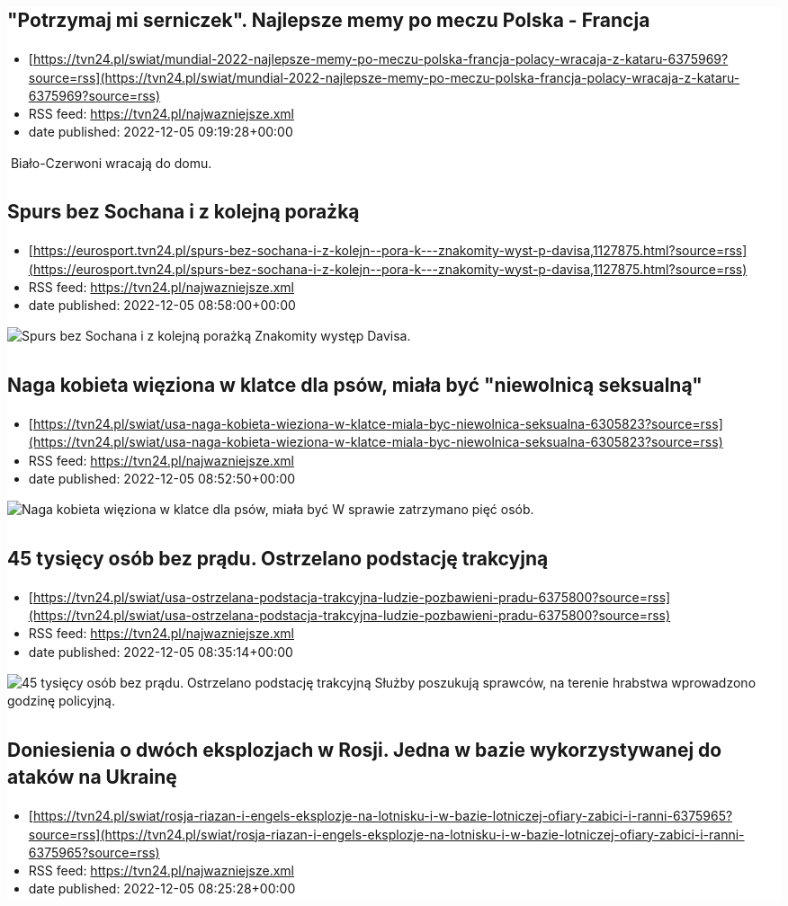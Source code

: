 ## "Potrzymaj mi serniczek". Najlepsze memy po meczu Polska - Francja
 - [https://tvn24.pl/swiat/mundial-2022-najlepsze-memy-po-meczu-polska-francja-polacy-wracaja-z-kataru-6375969?source=rss](https://tvn24.pl/swiat/mundial-2022-najlepsze-memy-po-meczu-polska-francja-polacy-wracaja-z-kataru-6375969?source=rss)
 - RSS feed: https://tvn24.pl/najwazniejsze.xml
 - date published: 2022-12-05 09:19:28+00:00

<img alt="" src="https://tvn24.pl/najnowsze/cdn-zdjecie-ryfn8f-memy-sklej-6376061/alternates/LANDSCAPE_1280" />
    Biało-Czerwoni wracają do domu.

## Spurs bez Sochana i z kolejną porażką
 - [https://eurosport.tvn24.pl/spurs-bez-sochana-i-z-kolejn--pora-k---znakomity-wyst-p-davisa,1127875.html?source=rss](https://eurosport.tvn24.pl/spurs-bez-sochana-i-z-kolejn--pora-k---znakomity-wyst-p-davisa,1127875.html?source=rss)
 - RSS feed: https://tvn24.pl/najwazniejsze.xml
 - date published: 2022-12-05 08:58:00+00:00

<img alt="Spurs bez Sochana i z kolejną porażką" src="https://tvn24.pl/najnowsze/cdn-zdjecie-t0d9ou-koszykarze-san-antonio-spurs-poniesli-11-porazke-z-rzedu/alternates/LANDSCAPE_1280" />
    Znakomity występ Davisa.

## Naga kobieta więziona w klatce dla psów, miała być "niewolnicą seksualną"
 - [https://tvn24.pl/swiat/usa-naga-kobieta-wieziona-w-klatce-miala-byc-niewolnica-seksualna-6305823?source=rss](https://tvn24.pl/swiat/usa-naga-kobieta-wieziona-w-klatce-miala-byc-niewolnica-seksualna-6305823?source=rss)
 - RSS feed: https://tvn24.pl/najwazniejsze.xml
 - date published: 2022-12-05 08:52:50+00:00

<img alt="Naga kobieta więziona w klatce dla psów, miała być " src="https://tvn24.pl/najnowsze/cdn-zdjecie-f4z6s4-wis-6305838/alternates/LANDSCAPE_1280" />
    W sprawie zatrzymano pięć osób.

## 45 tysięcy osób bez prądu. Ostrzelano podstację trakcyjną
 - [https://tvn24.pl/swiat/usa-ostrzelana-podstacja-trakcyjna-ludzie-pozbawieni-pradu-6375800?source=rss](https://tvn24.pl/swiat/usa-ostrzelana-podstacja-trakcyjna-ludzie-pozbawieni-pradu-6375800?source=rss)
 - RSS feed: https://tvn24.pl/najwazniejsze.xml
 - date published: 2022-12-05 08:35:14+00:00

<img alt="45 tysięcy osób bez prądu. Ostrzelano podstację trakcyjną" src="https://tvn24.pl/najnowsze/cdn-zdjecie-z7x9ts-polnocna-karolina-bez-pradu-6375801/alternates/LANDSCAPE_1280" />
    Służby poszukują sprawców, na terenie hrabstwa wprowadzono godzinę policyjną.

## Doniesienia o dwóch eksplozjach w Rosji. Jedna w bazie wykorzystywanej do ataków na Ukrainę
 - [https://tvn24.pl/swiat/rosja-riazan-i-engels-eksplozje-na-lotnisku-i-w-bazie-lotniczej-ofiary-zabici-i-ranni-6375965?source=rss](https://tvn24.pl/swiat/rosja-riazan-i-engels-eksplozje-na-lotnisku-i-w-bazie-lotniczej-ofiary-zabici-i-ranni-6375965?source=rss)
 - RSS feed: https://tvn24.pl/najwazniejsze.xml
 - date published: 2022-12-05 08:25:28+00:00
